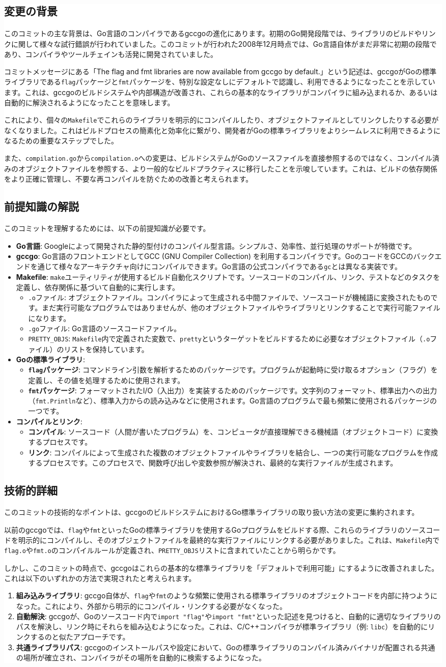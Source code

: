 ## 変更の背景

このコミットの主な背景は、Go言語のコンパイラであるgccgoの進化にあります。初期のGo開発段階では、ライブラリのビルドやリンクに関して様々な試行錯誤が行われていました。このコミットが行われた2008年12月時点では、Go言語自体がまだ非常に初期の段階であり、コンパイラやツールチェインも活発に開発されていました。

コミットメッセージにある「The flag and fmt libraries are now available from gccgo by default.」という記述は、gccgoがGoの標準ライブラリである`flag`パッケージと`fmt`パッケージを、特別な設定なしにデフォルトで認識し、利用できるようになったことを示しています。これは、gccgoのビルドシステムや内部構造が改善され、これらの基本的なライブラリがコンパイラに組み込まれるか、あるいは自動的に解決されるようになったことを意味します。

これにより、個々の`Makefile`でこれらのライブラリを明示的にコンパイルしたり、オブジェクトファイルとしてリンクしたりする必要がなくなりました。これはビルドプロセスの簡素化と効率化に繋がり、開発者がGoの標準ライブラリをよりシームレスに利用できるようになるための重要なステップでした。

また、`compilation.go`から`compilation.o`への変更は、ビルドシステムがGoのソースファイルを直接参照するのではなく、コンパイル済みのオブジェクトファイルを参照する、より一般的なビルドプラクティスに移行したことを示唆しています。これは、ビルドの依存関係をより正確に管理し、不要な再コンパイルを防ぐための改善と考えられます。

## 前提知識の解説

このコミットを理解するためには、以下の前提知識が必要です。

*   **Go言語**: Googleによって開発された静的型付けのコンパイル型言語。シンプルさ、効率性、並行処理のサポートが特徴です。
*   **gccgo**: Go言語のフロントエンドとしてGCC (GNU Compiler Collection) を利用するコンパイラです。GoのコードをGCCのバックエンドを通じて様々なアーキテクチャ向けにコンパイルできます。Go言語の公式コンパイラである`gc`とは異なる実装です。
*   **Makefile**: `make`ユーティリティが使用するビルド自動化スクリプトです。ソースコードのコンパイル、リンク、テストなどのタスクを定義し、依存関係に基づいて自動的に実行します。
    *   `.o`ファイル: オブジェクトファイル。コンパイラによって生成される中間ファイルで、ソースコードが機械語に変換されたものです。まだ実行可能なプログラムではありませんが、他のオブジェクトファイルやライブラリとリンクすることで実行可能ファイルになります。
    *   `.go`ファイル: Go言語のソースコードファイル。
    *   `PRETTY_OBJS`: `Makefile`内で定義された変数で、`pretty`というターゲットをビルドするために必要なオブジェクトファイル（`.o`ファイル）のリストを保持しています。
*   **Goの標準ライブラリ**:
    *   **`flag`パッケージ**: コマンドライン引数を解析するためのパッケージです。プログラムが起動時に受け取るオプション（フラグ）を定義し、その値を処理するために使用されます。
    *   **`fmt`パッケージ**: フォーマットされたI/O（入出力）を実装するためのパッケージです。文字列のフォーマット、標準出力への出力（`fmt.Println`など）、標準入力からの読み込みなどに使用されます。Go言語のプログラムで最も頻繁に使用されるパッケージの一つです。
*   **コンパイルとリンク**:
    *   **コンパイル**: ソースコード（人間が書いたプログラム）を、コンピュータが直接理解できる機械語（オブジェクトコード）に変換するプロセスです。
    *   **リンク**: コンパイルによって生成された複数のオブジェクトファイルやライブラリを結合し、一つの実行可能なプログラムを作成するプロセスです。このプロセスで、関数呼び出しや変数参照が解決され、最終的な実行ファイルが生成されます。

## 技術的詳細

このコミットの技術的なポイントは、gccgoのビルドシステムにおけるGo標準ライブラリの取り扱い方法の変更に集約されます。

以前のgccgoでは、`flag`や`fmt`といったGoの標準ライブラリを使用するGoプログラムをビルドする際、これらのライブラリのソースコードを明示的にコンパイルし、そのオブジェクトファイルを最終的な実行ファイルにリンクする必要がありました。これは、`Makefile`内で`flag.o`や`fmt.o`のコンパイルルールが定義され、`PRETTY_OBJS`リストに含まれていたことから明らかです。

しかし、このコミットの時点で、gccgoはこれらの基本的な標準ライブラリを「デフォルトで利用可能」にするように改善されました。これは以下のいずれかの方法で実現されたと考えられます。

1.  **組み込みライブラリ**: gccgo自体が、`flag`や`fmt`のような頻繁に使用される標準ライブラリのオブジェクトコードを内部に持つようになった。これにより、外部から明示的にコンパイル・リンクする必要がなくなった。
2.  **自動解決**: gccgoが、Goのソースコード内で`import "flag"`や`import "fmt"`といった記述を見つけると、自動的に適切なライブラリのパスを解決し、リンク時にそれらを組み込むようになった。これは、C/C++コンパイラが標準ライブラリ（例: `libc`）を自動的にリンクするのと似たアプローチです。
3.  **共通ライブラリパス**: gccgoのインストールパスや設定において、Goの標準ライブラリのコンパイル済みバイナリが配置される共通の場所が確立され、コンパイラがその場所を自動的に検索するようになった。
